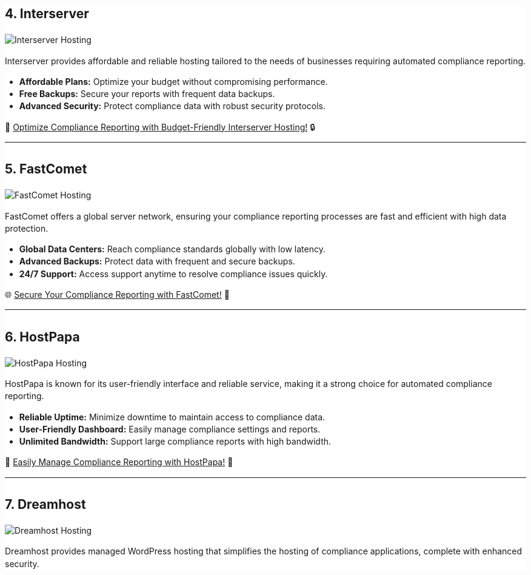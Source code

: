 ## 4. Interserver

![Interserver Hosting](https://i.imgur.com/OM5dOEW.jpeg "Interserver Hosting")

Interserver provides affordable and reliable hosting tailored to the needs of businesses requiring automated compliance reporting.

- **Affordable Plans:** Optimize your budget without compromising performance.
- **Free Backups:** Secure your reports with frequent data backups.
- **Advanced Security:** Protect compliance data with robust security protocols.

💸 [Optimize Compliance Reporting with Budget-Friendly Interserver Hosting!](https://snipitx.com/interserver-jy) 🔒

---

## 5. FastComet

![FastComet Hosting](https://i.imgur.com/7qgXuWp.png "FastComet Hosting")

FastComet offers a global server network, ensuring your compliance reporting processes are fast and efficient with high data protection.

- **Global Data Centers:** Reach compliance standards globally with low latency.
- **Advanced Backups:** Protect data with frequent and secure backups.
- **24/7 Support:** Access support anytime to resolve compliance issues quickly.

🌐 [Secure Your Compliance Reporting with FastComet!](https://snipitx.com/fastcomet-jy) 🚀

---

## 6. HostPapa

![HostPapa Hosting](https://i.imgur.com/ouDTkvl.jpeg "HostPapa Hosting")

HostPapa is known for its user-friendly interface and reliable service, making it a strong choice for automated compliance reporting.

- **Reliable Uptime:** Minimize downtime to maintain access to compliance data.
- **User-Friendly Dashboard:** Easily manage compliance settings and reports.
- **Unlimited Bandwidth:** Support large compliance reports with high bandwidth.

🌈 [Easily Manage Compliance Reporting with HostPapa!](https://snipitx.com/hostpapa-jy) 🚀

---

## 7. Dreamhost

![Dreamhost Hosting](https://i.imgur.com/rXIg8ip.jpeg "Dreamhost Hosting")

Dreamhost provides managed WordPress hosting that simplifies the hosting of compliance applications, complete with enhanced security.
